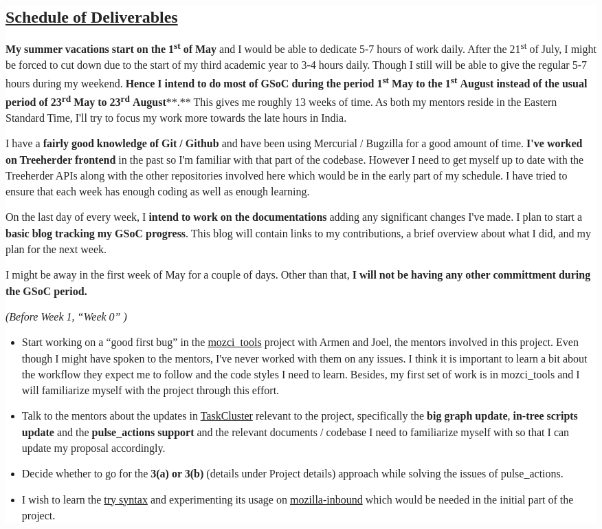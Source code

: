 <font color="#252525"><font face="Bitstream Charter, serif"><font size="5" style="font-size: 18pt"><u>**Schedule of Deliverables**</u></font></font></font>

<font color="#252525"><font face="Bitstream Charter, serif"><font size="3" style="font-size: 12pt">**My summer vacations start on the 1**<sup>**st**</sup> **of May** and I would be able to dedicate 5-7 hours of work daily. After the 21<sup>st</sup> of July, I might be forced to cut down due to the start of my third academic year to 3-4 hours daily. Though I still will be able to give the regular 5-7 hours during my weekend. **Hence I intend to do most of GSoC during the period 1**<sup>**st**</sup> **May to the** **1**<sup>**st**</sup> **August** **instead of the usual period** **of 23**<sup>**rd**</sup> **May to 23**<sup>**rd**</sup> **August****.** This gives me roughly 13 weeks of time. As both my mentors reside in the Eastern Standard Time, I'll try to focus my work more towards the late hours in India.</font></font></font>

<font color="#252525"><font face="Bitstream Charter, serif"><font size="3" style="font-size: 12pt">I have a **fairly good knowledge of Git / Github** and have been using Mercurial / Bugzilla for a good amount of time. **I've worked on Treeherder frontend** in the past so I'm familiar with that part of the codebase. However I need to get myself up to date with the Treeherder APIs along with the other repositories involved here which would be in the early part of my schedule. I have tried to ensure that each week has enough coding as well as enough learning.</font></font></font>

<font color="#252525"><font face="Bitstream Charter, serif"><font size="3" style="font-size: 12pt">On the last day of every week, I **intend to work on the documentations** adding any significant changes I've made. I plan to start a **basic blog tracking my GSoC progress**. This blog will contain links to my contributions, a brief overview about what I did, and my plan for the next week.</font></font></font>

<font color="#252525"><font face="Bitstream Charter, serif"><font size="3" style="font-size: 12pt">I might be away in the first week of May for a couple of days. Other than that, **I** **will not** **be having any other committment during the GSoC period.**</font></font></font>

<font color="#252525"><font face="Bitstream Charter, serif"><font size="3" style="font-size: 12pt">_(Before Week 1, “Week 0” )_</font></font></font>

*   <font color="#252525"><font face="Bitstream Charter, serif"><font size="3" style="font-size: 12pt">Start working on a “good first bug” in the [mozci_tools](https://github.com/mozilla/mozilla_ci_tools/) project with Armen and Joel, the mentors involved in this project. Even though I might have spoken to the mentors, I've never worked with them on any issues. I think it is important to learn a bit about the workflow they expect me to follow and the code styles I need to learn. Besides, my first set of work is in mozci_tools and I will familiarize myself with the project through this effort.</font></font></font>

*   <font color="#252525"><font face="Bitstream Charter, serif"><font size="3" style="font-size: 12pt">Talk to the mentors about the updates in [TaskCluster](http://docs.taskcluster.net/queue/api-docs/) relevant to the project, specifically the **big graph update**, **in-tree scripts update** and the **pulse_actions** **support** and the relevant documents / codebase I need to familiarize myself with so that I can update my proposal accordingly.</font></font></font>

*   <font color="#252525"><font face="Bitstream Charter, serif"><font size="3" style="font-size: 12pt">Decide whether to go for the **3(a) or 3(b)** (details under Project details) approach while solving the issues of pulse_actions.</font></font></font>

*   <font color="#252525"><font face="Bitstream Charter, serif"><font size="3" style="font-size: 12pt">I wish to learn the [try syntax](http://trychooser.pub.build.mozilla.org/) and experimenting its usage on [mozilla-inbound](https://treeherder.mozilla.org/#/jobs?repo=mozilla-inbound) which would be needed in the initial part of the project.</font></font></font>
